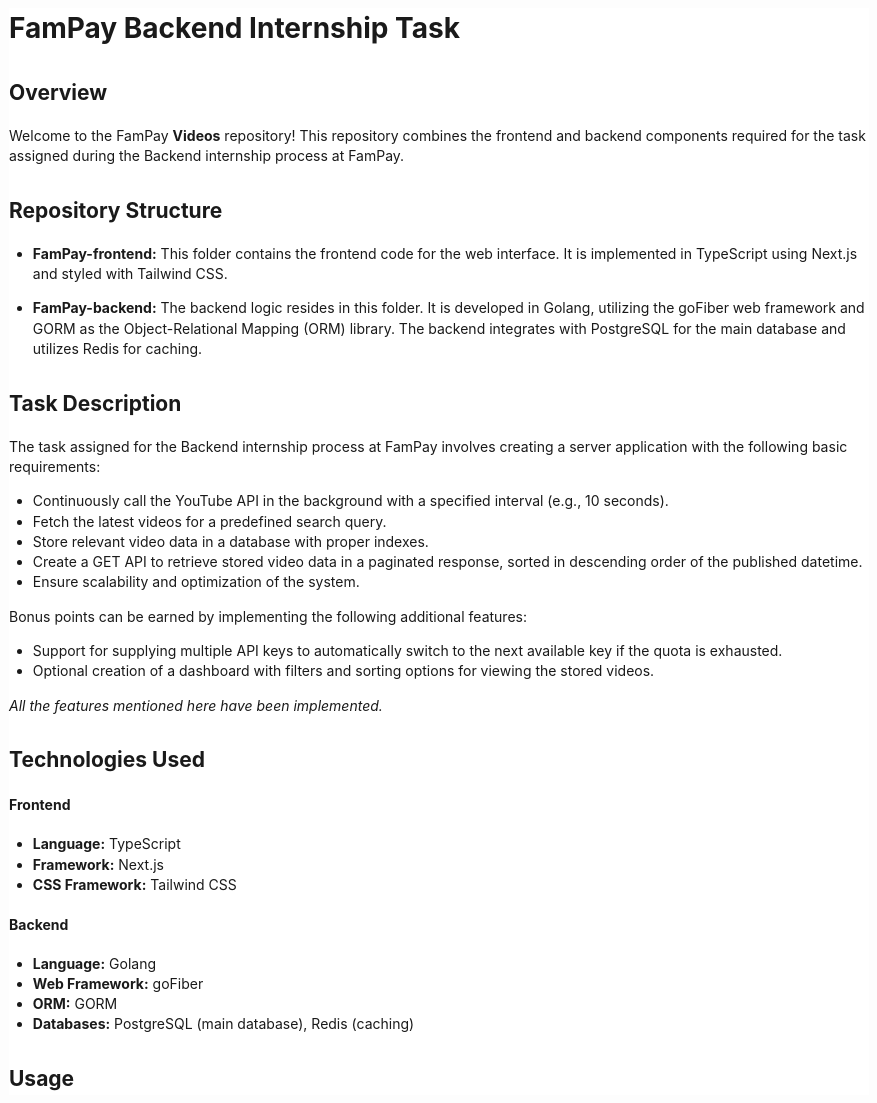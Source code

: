 # FamPay Backend Internship Task

## Overview

Welcome to the FamPay **Videos** repository! This repository combines the frontend and backend components required for the task assigned during the Backend internship process at FamPay.

## Repository Structure

- **FamPay-frontend:** This folder contains the frontend code for the web interface. It is implemented in TypeScript using Next.js and styled with Tailwind CSS.

- **FamPay-backend:** The backend logic resides in this folder. It is developed in Golang, utilizing the goFiber web framework and GORM as the Object-Relational Mapping (ORM) library. The backend integrates with PostgreSQL for the main database and utilizes Redis for caching.

## Task Description

The task assigned for the Backend internship process at FamPay involves creating a server application with the following basic requirements:

- Continuously call the YouTube API in the background with a specified interval (e.g., 10 seconds).
-  Fetch the latest videos for a predefined search query.
- Store relevant video data in a database with proper indexes.
- Create a GET API to retrieve stored video data in a paginated response, sorted in descending order of the published datetime.
- Ensure scalability and optimization of the system.
  
Bonus points can be earned by implementing the following additional features:

- Support for supplying multiple API keys to automatically switch to the next available key if the quota is exhausted.
- Optional creation of a dashboard with filters and sorting options for viewing the stored videos.

*All the features mentioned here have been implemented.*

## Technologies Used

#### Frontend

- **Language:** TypeScript
- **Framework:** Next.js
- **CSS Framework:** Tailwind CSS

#### Backend

- **Language:** Golang
- **Web Framework:** goFiber
- **ORM:** GORM
- **Databases:** PostgreSQL (main database), Redis (caching)

## Usage
